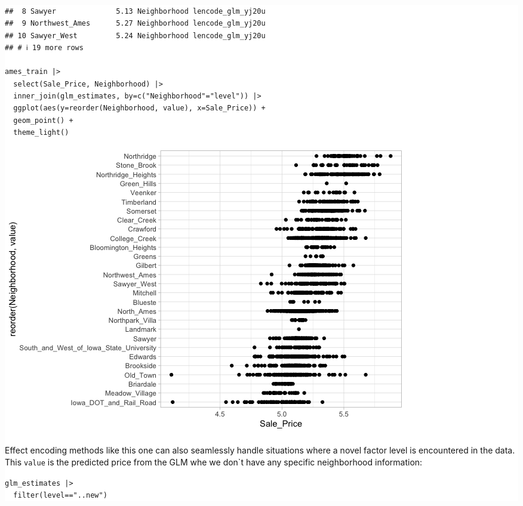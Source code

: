    ##  8 Sawyer              5.13 Neighborhood lencode_glm_yj20u
    ##  9 Northwest_Ames      5.27 Neighborhood lencode_glm_yj20u
    ## 10 Sawyer_West         5.24 Neighborhood lencode_glm_yj20u
    ## # ℹ 19 more rows

    ames_train |> 
      select(Sale_Price, Neighborhood) |> 
      inner_join(glm_estimates, by=c("Neighborhood"="level")) |> 
      ggplot(aes(y=reorder(Neighborhood, value), x=Sale_Price)) +
      geom_point() +
      theme_light()

![](chapter17_encoding_categorical_files/figure-markdown_strict/unnamed-chunk-4-1.png)

Effect encoding methods like this one can also seamlessly handle
situations where a novel factor level is encountered in the data. This
`value` is the predicted price from the GLM whe we don\`t have any
specific neighborhood information:

    glm_estimates |> 
      filter(level=="..new")

